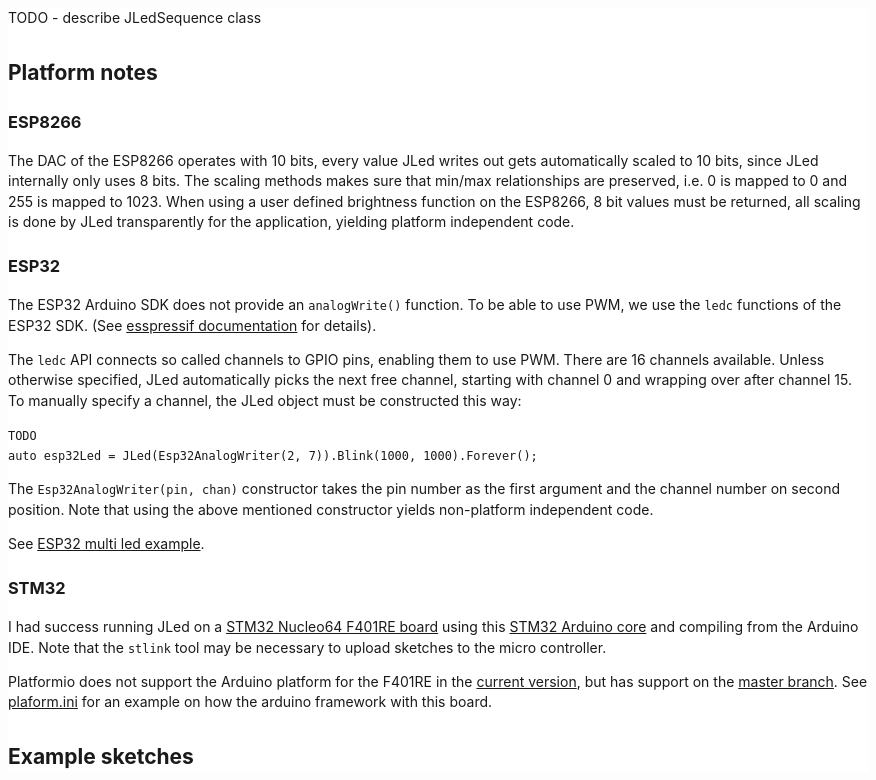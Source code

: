 TODO - describe JLedSequence class

## Platform notes

### ESP8266

The DAC of the ESP8266 operates with 10 bits, every value JLed writes out gets
automatically scaled to 10 bits, since JLed internally only uses 8 bits.  The
scaling methods makes sure that min/max relationships are preserved, i.e. 0 is
mapped to 0 and 255 is mapped to 1023. When using a user defined brightness
function on the ESP8266, 8 bit values must be returned, all scaling is done by
JLed transparently for the application, yielding platform independent code.

### ESP32

The ESP32 Arduino SDK does not provide an `analogWrite()` function. To
be able to use PWM, we use the `ledc` functions of the ESP32 SDK.
(See [esspressif documentation](https://docs.espressif.com/projects/esp-idf/en/latest/api-reference/peripherals/ledc.html) for details).

The `ledc` API connects so called channels to GPIO pins, enabling them to use
PWM. There are 16 channels available. Unless otherwise specified, JLed
automatically picks the next free channel, starting with channel 0 and wrapping
over after channel 15. To manually specify a channel, the JLed object must be
constructed this way:

```
TODO
auto esp32Led = JLed(Esp32AnalogWriter(2, 7)).Blink(1000, 1000).Forever();
```

The `Esp32AnalogWriter(pin, chan)` constructor takes the pin number as the
first argument and the channel number on second position. Note that using the
above mentioned constructor yields non-platform independent code.

See [ESP32 multi led example](examples/multiled_esp32).

### STM32

I had success running JLed on a [STM32 Nucleo64 F401RE
board](https://www.st.com/en/evaluation-tools/nucleo-f401re.html) using this
[STM32 Arduino
core](https://github.com/rogerclarkmelbourne/Arduino_STM32/tree/master/STM32F4)
and compiling from the Arduino IDE. Note that the `stlink` tool may be
necessary to upload sketches to the micro controller.

Platformio does not support the Arduino platform for the F401RE in the [current
version](https://docs.platformio.org/en/latest/boards/ststm32/nucleo_f401re.html),
but has support on the [master
branch](https://github.com/platformio/platform-ststm32.git). See
[plaform.ini](platform.ini) for an example on how the arduino framework with
this board.

## Example sketches
